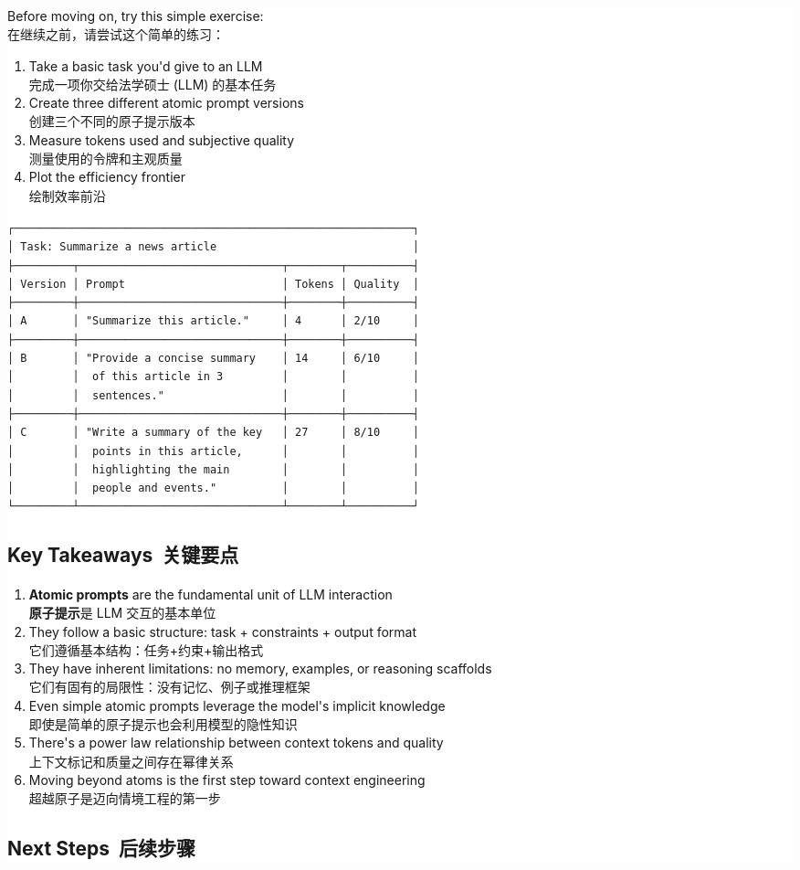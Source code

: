 [](https://github.com/KashiwaByte/Context-Engineering-Chinese-Bilingual/blob/main/Chinese-Bilingual/00_foundations/01_atoms_prompting.md#measuring-atom-efficiency-your-first-task)

Before moving on, try this simple exercise:  
在继续之前，请尝试这个简单的练习：

1. Take a basic task you'd give to an LLM  
    完成一项你交给法学硕士 (LLM) 的基本任务
2. Create three different atomic prompt versions  
    创建三个不同的原子提示版本
3. Measure tokens used and subjective quality  
    测量使用的令牌和主观质量
4. Plot the efficiency frontier  
    绘制效率前沿

```
┌─────────────────────────────────────────────────────────────┐
│ Task: Summarize a news article                              │
├─────────┬───────────────────────────────┬────────┬──────────┤
│ Version │ Prompt                        │ Tokens │ Quality  │
├─────────┼───────────────────────────────┼────────┼──────────┤
│ A       │ "Summarize this article."     │ 4      │ 2/10     │
├─────────┼───────────────────────────────┼────────┼──────────┤
│ B       │ "Provide a concise summary    │ 14     │ 6/10     │
│         │  of this article in 3         │        │          │
│         │  sentences."                  │        │          │
├─────────┼───────────────────────────────┼────────┼──────────┤
│ C       │ "Write a summary of the key   │ 27     │ 8/10     │
│         │  points in this article,      │        │          │
│         │  highlighting the main        │        │          │
│         │  people and events."          │        │          │
└─────────┴───────────────────────────────┴────────┴──────────┘
```

## Key Takeaways  关键要点

[](https://github.com/KashiwaByte/Context-Engineering-Chinese-Bilingual/blob/main/Chinese-Bilingual/00_foundations/01_atoms_prompting.md#key-takeaways)

1. **Atomic prompts** are the fundamental unit of LLM interaction  
    **原子提示**是 LLM 交互的基本单位
2. They follow a basic structure: task + constraints + output format  
    它们遵循基本结构：任务+约束+输出格式
3. They have inherent limitations: no memory, examples, or reasoning scaffolds  
    它们有固有的局限性：没有记忆、例子或推理框架
4. Even simple atomic prompts leverage the model's implicit knowledge  
    即使是简单的原子提示也会利用模型的隐性知识
5. There's a power law relationship between context tokens and quality  
    上下文标记和质量之间存在幂律关系
6. Moving beyond atoms is the first step toward context engineering  
    超越原子是迈向情境工程的第一步

## Next Steps  后续步骤

